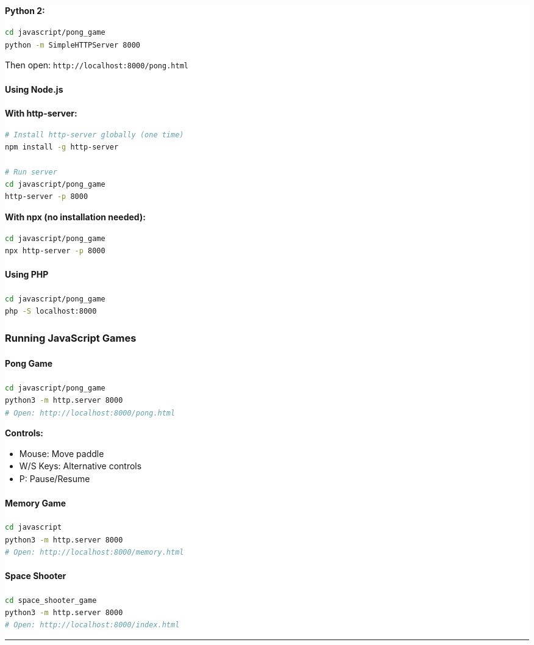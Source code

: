 **Python 2:**
```bash
cd javascript/pong_game
python -m SimpleHTTPServer 8000
```

Then open: `http://localhost:8000/pong.html`

#### Using Node.js

**With http-server:**
```bash
# Install http-server globally (one time)
npm install -g http-server

# Run server
cd javascript/pong_game
http-server -p 8000
```

**With npx (no installation needed):**
```bash
cd javascript/pong_game
npx http-server -p 8000
```

#### Using PHP
```bash
cd javascript/pong_game
php -S localhost:8000
```

### Running JavaScript Games

#### Pong Game
```bash
cd javascript/pong_game
python3 -m http.server 8000
# Open: http://localhost:8000/pong.html
```

**Controls:**
- Mouse: Move paddle
- W/S Keys: Alternative controls
- P: Pause/Resume

#### Memory Game
```bash
cd javascript
python3 -m http.server 8000
# Open: http://localhost:8000/memory.html
```

#### Space Shooter
```bash
cd space_shooter_game
python3 -m http.server 8000
# Open: http://localhost:8000/index.html
```

---